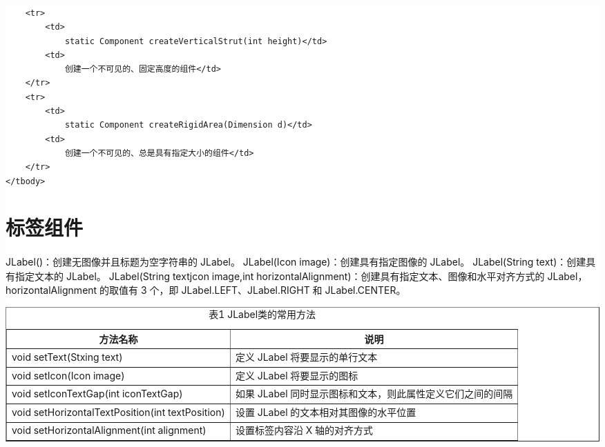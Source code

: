 		<tr>
			<td>
				static Component createVerticalStrut(int height)</td>
			<td>
				创建一个不可见的、固定高度的组件</td>
		</tr>
		<tr>
			<td>
				static Component createRigidArea(Dimension d)</td>
			<td>
				创建一个不可见的、总是具有指定大小的组件</td>
		</tr>
	</tbody>
</table>


# 标签组件

JLabel()：创建无图像并且标题为空字符串的 JLabel。
JLabel(Icon image)：创建具有指定图像的 JLabel。
JLabel(String text)：创建具有指定文本的 JLabel。
JLabel(String textjcon image,int horizontalAlignment)：创建具有指定文本、图像和水平对齐方式的 JLabel，horizontalAlignment 的取值有 3 个，即 JLabel.LEFT、JLabel.RIGHT 和 JLabel.CENTER。

<table border="1">
	<caption>
		表1 JLabel类的常用方法</caption>
	<tbody>
		<tr>
			<th>
				方法名称</th>
			<th>
				说明</th>
		</tr>
		<tr>
			<td>
				void setText(Stxing text)</td>
			<td>
				定义 JLabel 将要显示的单行文本</td>
		</tr>
		<tr>
			<td>
				void setIcon(Icon image)</td>
			<td>
				定义 JLabel 将要显示的图标</td>
		</tr>
		<tr>
			<td>
				void setIconTextGap(int iconTextGap)</td>
			<td>
				如果 JLabel 同时显示图标和文本，则此属性定义它们之间的间隔</td>
		</tr>
		<tr>
			<td>
				void setHorizontalTextPosition(int textPosition)</td>
			<td>
				设置 JLabel 的文本相对其图像的水平位置</td>
		</tr>
		<tr>
			<td>
				void setHorizontalAlignment(int alignment)</td>
			<td>
				设置标签内容沿 X 轴的对齐方式</td>
		</tr>